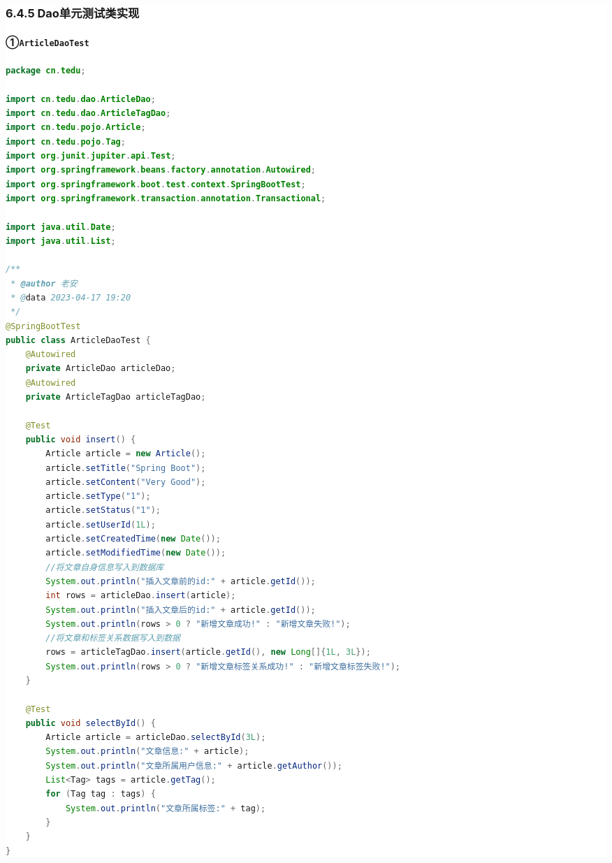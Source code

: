 ### 6.4.5 Dao单元测试类实现

#### ①`ArticleDaoTest`

```java
package cn.tedu;

import cn.tedu.dao.ArticleDao;
import cn.tedu.dao.ArticleTagDao;
import cn.tedu.pojo.Article;
import cn.tedu.pojo.Tag;
import org.junit.jupiter.api.Test;
import org.springframework.beans.factory.annotation.Autowired;
import org.springframework.boot.test.context.SpringBootTest;
import org.springframework.transaction.annotation.Transactional;

import java.util.Date;
import java.util.List;

/**
 * @author 老安
 * @data 2023-04-17 19:20
 */
@SpringBootTest
public class ArticleDaoTest {
    @Autowired
    private ArticleDao articleDao;
    @Autowired
    private ArticleTagDao articleTagDao;

    @Test
    public void insert() {
        Article article = new Article();
        article.setTitle("Spring Boot");
        article.setContent("Very Good");
        article.setType("1");
        article.setStatus("1");
        article.setUserId(1L);
        article.setCreatedTime(new Date());
        article.setModifiedTime(new Date());
        //将文章自身信息写入到数据库
        System.out.println("插入文章前的id:" + article.getId());
        int rows = articleDao.insert(article);
        System.out.println("插入文章后的id:" + article.getId());
        System.out.println(rows > 0 ? "新增文章成功!" : "新增文章失败!");
        //将文章和标签关系数据写入到数据
        rows = articleTagDao.insert(article.getId(), new Long[]{1L, 3L});
        System.out.println(rows > 0 ? "新增文章标签关系成功!" : "新增文章标签失败!");
    }

    @Test
    public void selectById() {
        Article article = articleDao.selectById(3L);
        System.out.println("文章信息:" + article);
        System.out.println("文章所属用户信息:" + article.getAuthor());
        List<Tag> tags = article.getTag();
        for (Tag tag : tags) {
            System.out.println("文章所属标签:" + tag);
        }
    }
}
```
